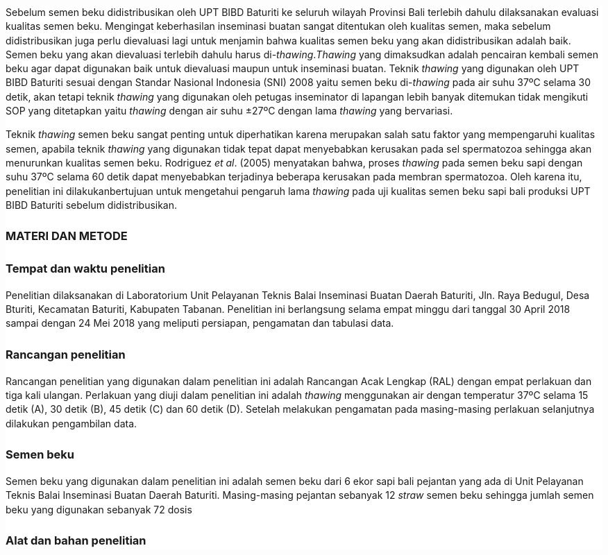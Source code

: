 <p><span class="font6">Sebelum semen beku didistribusikan oleh UPT BIBD Baturiti ke seluruh wilayah Provinsi Bali terlebih dahulu dilaksanakan evaluasi kualitas semen beku. Mengingat keberhasilan inseminasi buatan sangat ditentukan oleh kualitas semen, maka sebelum didistribusikan juga perlu dievaluasi lagi untuk menjamin bahwa kualitas semen beku yang akan didistribusikan adalah baik. Semen beku yang akan dievaluasi terlebih dahulu harus di-</span><span class="font6" style="font-style:italic;">thawing</span><span class="font6">.</span><span class="font6" style="font-style:italic;">Thawing</span><span class="font6"> yang dimaksudkan adalah pencairan kembali semen beku agar dapat digunakan baik untuk dievaluasi maupun untuk inseminasi buatan. Teknik </span><span class="font6" style="font-style:italic;">thawing</span><span class="font6"> yang digunakan oleh UPT BIBD Baturiti sesuai dengan Standar Nasional Indonesia (SNI) 2008 yaitu semen beku di-</span><span class="font6" style="font-style:italic;">thawing</span><span class="font6"> pada air suhu 37ºC selama 30 detik, akan tetapi teknik </span><span class="font6" style="font-style:italic;">thawing</span><span class="font6"> yang digunakan oleh petugas inseminator di lapangan lebih banyak ditemukan tidak mengikuti SOP yang ditetapkan yaitu </span><span class="font6" style="font-style:italic;">thawing</span><span class="font6"> dengan air suhu ±27ºC dengan lama </span><span class="font6" style="font-style:italic;">thawing</span><span class="font6"> yang bervariasi.</span></p>
<p><span class="font6">Teknik </span><span class="font6" style="font-style:italic;">thawing</span><span class="font6"> semen beku sangat penting untuk diperhatikan karena merupakan salah satu faktor yang mempengaruhi kualitas semen, apabila teknik </span><span class="font6" style="font-style:italic;">thawing</span><span class="font6"> yang digunakan tidak tepat dapat menyebabkan kerusakan pada sel spermatozoa sehingga akan menurunkan kualitas semen beku. Rodriguez </span><span class="font6" style="font-style:italic;">et al</span><span class="font6">. (2005) menyatakan bahwa, proses </span><span class="font6" style="font-style:italic;">thawing</span><span class="font6"> pada semen beku sapi dengan suhu 37ºC selama 60 detik dapat menyebabkan terjadinya beberapa kerusakan pada membran spermatozoa. Oleh karena itu, penelitian ini dilakukanbertujuan untuk mengetahui pengaruh lama </span><span class="font6" style="font-style:italic;">thawing</span><span class="font6"> pada uji kualitas semen beku sapi bali produksi UPT BIBD Baturiti sebelum didistribusikan.</span></p>
<h3><a name="bookmark16"></a><span class="font6" style="font-weight:bold;"><a name="bookmark17"></a>MATERI DAN METODE</span></h3>
<h3><a name="bookmark18"></a><span class="font6" style="font-weight:bold;"><a name="bookmark19"></a>Tempat dan waktu penelitian</span></h3>
<p><span class="font6">Penelitian dilaksanakan di Laboratorium Unit Pelayanan Teknis Balai Inseminasi Buatan Daerah Baturiti, Jln. Raya Bedugul, Desa Bturiti, Kecamatan Baturiti, Kabupaten Tabanan. Penelitian ini berlangsung selama empat minggu dari tanggal 30 April 2018 sampai dengan 24 Mei 2018 yang meliputi persiapan, pengamatan dan tabulasi data.</span></p>
<h3><a name="bookmark20"></a><span class="font6" style="font-weight:bold;"><a name="bookmark21"></a>Rancangan penelitian</span></h3>
<p><span class="font6">Rancangan penelitian yang digunakan dalam penelitian ini adalah Rancangan Acak Lengkap (RAL) dengan empat perlakuan dan tiga kali ulangan. Perlakuan yang diuji dalam penelitian ini adalah </span><span class="font6" style="font-style:italic;">thawing</span><span class="font6"> menggunakan air dengan temperatur 37ºC selama 15 detik (A), 30 detik (B), 45 detik (C) dan 60 detik (D). Setelah melakukan pengamatan pada masing-masing perlakuan selanjutnya dilakukan pengambilan data.</span></p>
<h3><a name="bookmark22"></a><span class="font6" style="font-weight:bold;"><a name="bookmark23"></a>Semen beku</span></h3>
<p><span class="font6">Semen beku yang digunakan dalam penelitian ini adalah semen beku dari 6 ekor sapi bali pejantan yang ada di Unit Pelayanan Teknis Balai Inseminasi Buatan Daerah Baturiti. Masing-masing pejantan sebanyak 12 </span><span class="font6" style="font-style:italic;">straw</span><span class="font6"> semen beku sehingga jumlah semen beku yang digunakan sebanyak 72 dosis</span></p>
<h3><a name="bookmark24"></a><span class="font6" style="font-weight:bold;"><a name="bookmark25"></a>Alat dan bahan penelitian</span></h3>